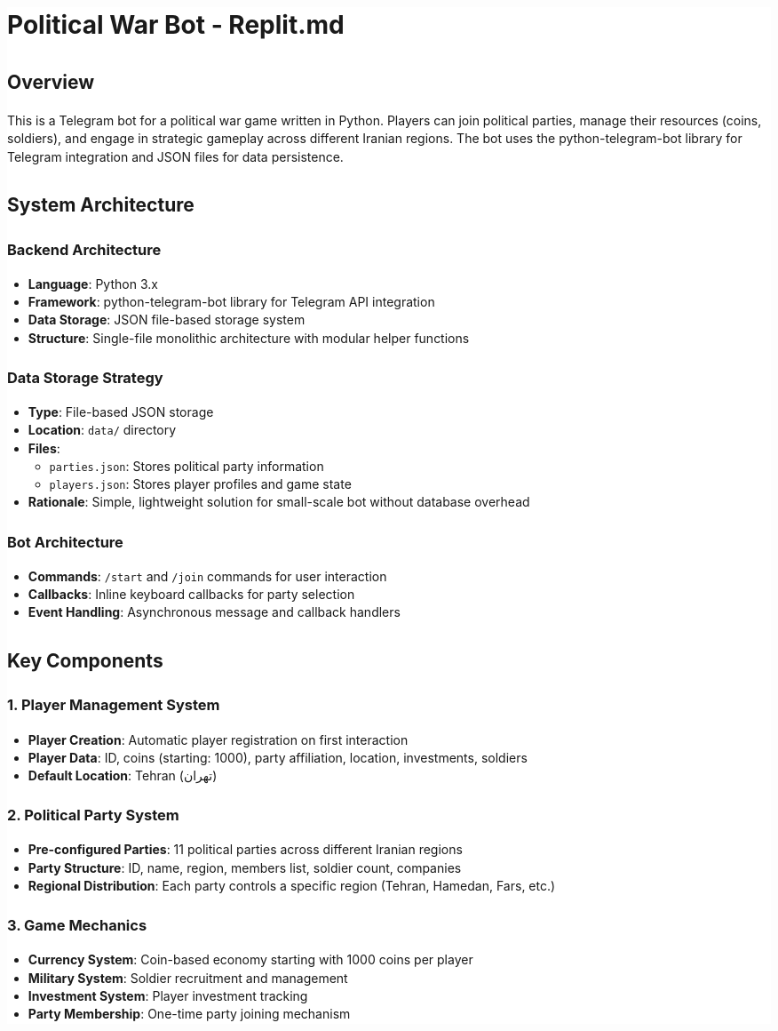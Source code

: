 # Political War Bot - Replit.md

## Overview

This is a Telegram bot for a political war game written in Python. Players can join political parties, manage their resources (coins, soldiers), and engage in strategic gameplay across different Iranian regions. The bot uses the python-telegram-bot library for Telegram integration and JSON files for data persistence.

## System Architecture

### Backend Architecture
- **Language**: Python 3.x
- **Framework**: python-telegram-bot library for Telegram API integration
- **Data Storage**: JSON file-based storage system
- **Structure**: Single-file monolithic architecture with modular helper functions

### Data Storage Strategy
- **Type**: File-based JSON storage
- **Location**: `data/` directory
- **Files**: 
  - `parties.json`: Stores political party information
  - `players.json`: Stores player profiles and game state
- **Rationale**: Simple, lightweight solution for small-scale bot without database overhead

### Bot Architecture
- **Commands**: `/start` and `/join` commands for user interaction
- **Callbacks**: Inline keyboard callbacks for party selection
- **Event Handling**: Asynchronous message and callback handlers

## Key Components

### 1. Player Management System
- **Player Creation**: Automatic player registration on first interaction
- **Player Data**: ID, coins (starting: 1000), party affiliation, location, investments, soldiers
- **Default Location**: Tehran (تهران)

### 2. Political Party System
- **Pre-configured Parties**: 11 political parties across different Iranian regions
- **Party Structure**: ID, name, region, members list, soldier count, companies
- **Regional Distribution**: Each party controls a specific region (Tehran, Hamedan, Fars, etc.)

### 3. Game Mechanics
- **Currency System**: Coin-based economy starting with 1000 coins per player
- **Military System**: Soldier recruitment and management
- **Investment System**: Player investment tracking
- **Party Membership**: One-time party joining mechanism
